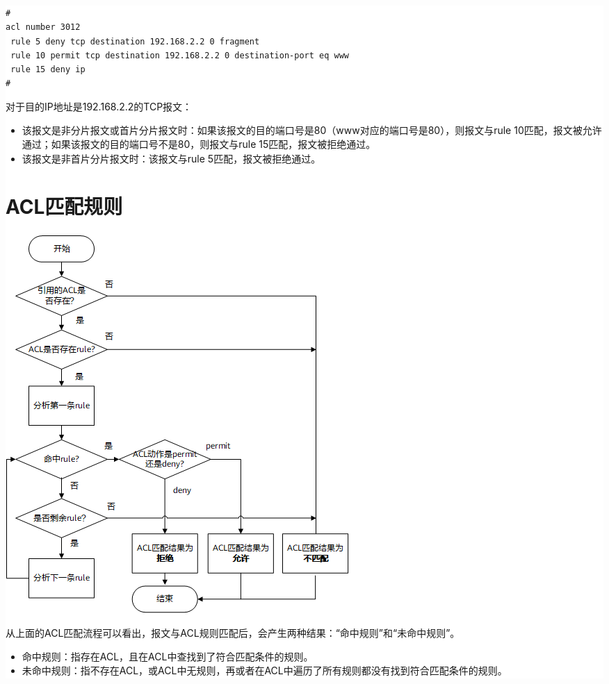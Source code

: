 ```
#                                                                               
acl number 3012                                                                 
 rule 5 deny tcp destination 192.168.2.2 0 fragment                             
 rule 10 permit tcp destination 192.168.2.2 0 destination-port eq www           
 rule 15 deny ip                                                                
#                      
```

对于目的IP地址是192.168.2.2的TCP报文：

- 该报文是非分片报文或首片分片报文时：如果该报文的目的端口号是80（www对应的端口号是80），则报文与rule 10匹配，报文被允许通过；如果该报文的目的端口号不是80，则报文与rule 15匹配，报文被拒绝通过。
- 该报文是非首片分片报文时：该报文与rule 5匹配，报文被拒绝通过。



# ACL匹配规则

![img](./images/%E3%80%90ACL%E3%80%91%E8%AE%BF%E9%97%AE%E6%8E%A7%E5%88%B6%E5%88%97%E8%A1%A8.assets/fig_dc_cfg_acl_100402.png)

从上面的ACL匹配流程可以看出，报文与ACL规则匹配后，会产生两种结果：“命中规则”和“未命中规则”。

- 命中规则：指存在ACL，且在ACL中查找到了符合匹配条件的规则。
- 未命中规则：指不存在ACL，或ACL中无规则，再或者在ACL中遍历了所有规则都没有找到符合匹配条件的规则。
